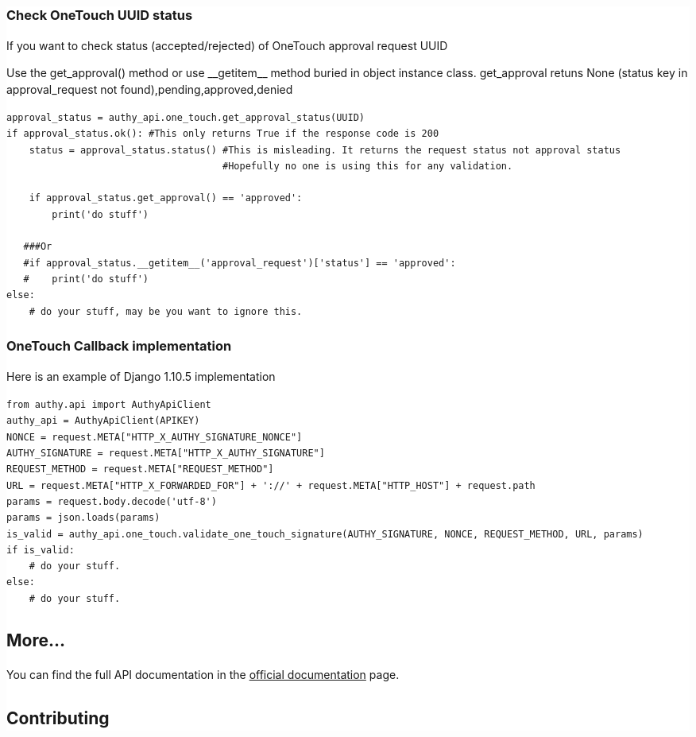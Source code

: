     
### Check OneTouch UUID status
If you want to check status (accepted/rejected) of OneTouch approval request UUID

Use the get_approval() method or use \_\_getitem\_\_ method buried in object instance class.
get_approval retuns None (status key in approval_request not found),pending,approved,denied

    approval_status = authy_api.one_touch.get_approval_status(UUID)
    if approval_status.ok(): #This only returns True if the response code is 200
        status = approval_status.status() #This is misleading. It returns the request status not approval status
                                          #Hopefully no one is using this for any validation.

        if approval_status.get_approval() == 'approved':
            print('do stuff')

       ###Or
       #if approval_status.__getitem__('approval_request')['status'] == 'approved':
       #    print('do stuff')  
    else:
        # do your stuff, may be you want to ignore this.

### OneTouch Callback implementation
Here is an example of Django 1.10.5 implementation
    
    from authy.api import AuthyApiClient
    authy_api = AuthyApiClient(APIKEY)
    NONCE = request.META["HTTP_X_AUTHY_SIGNATURE_NONCE"]
    AUTHY_SIGNATURE = request.META["HTTP_X_AUTHY_SIGNATURE"]
    REQUEST_METHOD = request.META["REQUEST_METHOD"]
    URL = request.META["HTTP_X_FORWARDED_FOR"] + '://' + request.META["HTTP_HOST"] + request.path
    params = request.body.decode('utf-8')
    params = json.loads(params)
    is_valid = authy_api.one_touch.validate_one_touch_signature(AUTHY_SIGNATURE, NONCE, REQUEST_METHOD, URL, params)
    if is_valid:
        # do your stuff.
    else:
        # do your stuff.

## More…

You can find the full API documentation in the [official documentation](https://docs.authy.com) page.


## Contributing
